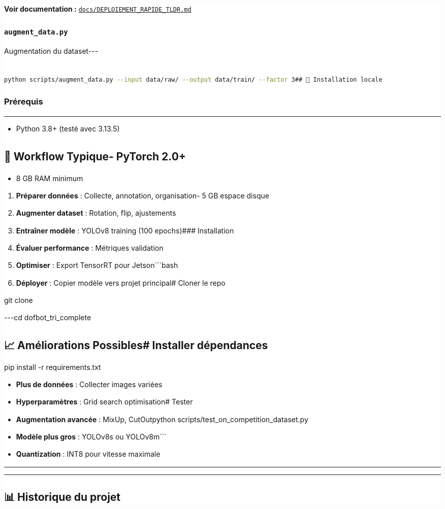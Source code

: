 **Voir documentation :** [`docs/DEPLOIEMENT_RAPIDE_TLDR.md`](docs/DEPLOIEMENT_RAPIDE_TLDR.md)

### `augment_data.py`

Augmentation du dataset---

```bash

python scripts/augment_data.py --input data/raw/ --output data/train/ --factor 3## 🔧 Installation locale

```

### Prérequis

---

- Python 3.8+ (testé avec 3.13.5)

## 🎯 Workflow Typique- PyTorch 2.0+

- 8 GB RAM minimum

1. **Préparer données** : Collecte, annotation, organisation- 5 GB espace disque

2. **Augmenter dataset** : Rotation, flip, ajustements

3. **Entraîner modèle** : YOLOv8 training (100 epochs)### Installation

4. **Évaluer performance** : Métriques validation

5. **Optimiser** : Export TensorRT pour Jetson```bash

6. **Déployer** : Copier modèle vers projet principal# Cloner le repo

git clone <repo-url>

---cd dofbot_tri_complete



## 📈 Améliorations Possibles# Installer dépendances

pip install -r requirements.txt

- **Plus de données** : Collecter images variées

- **Hyperparamètres** : Grid search optimisation# Tester

- **Augmentation avancée** : MixUp, CutOutpython scripts/test_on_competition_dataset.py

- **Modèle plus gros** : YOLOv8s ou YOLOv8m```

- **Quantization** : INT8 pour vitesse maximale

---

---

## 📊 Historique du projet
